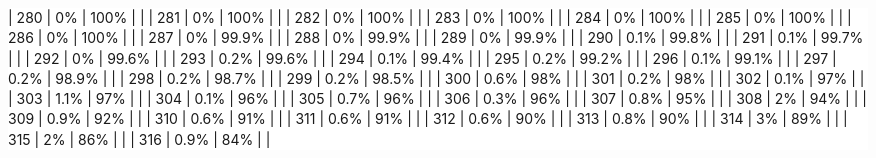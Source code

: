| 280 | 0% | 100% |  |
| 281 | 0% | 100% |  |
| 282 | 0% | 100% |  |
| 283 | 0% | 100% |  |
| 284 | 0% | 100% |  |
| 285 | 0% | 100% |  |
| 286 | 0% | 100% |  |
| 287 | 0% | 99.9% |  |
| 288 | 0% | 99.9% |  |
| 289 | 0% | 99.9% |  |
| 290 | 0.1% | 99.8% |  |
| 291 | 0.1% | 99.7% |  |
| 292 | 0% | 99.6% |  |
| 293 | 0.2% | 99.6% |  |
| 294 | 0.1% | 99.4% |  |
| 295 | 0.2% | 99.2% |  |
| 296 | 0.1% | 99.1% |  |
| 297 | 0.2% | 98.9% |  |
| 298 | 0.2% | 98.7% |  |
| 299 | 0.2% | 98.5% |  |
| 300 | 0.6% | 98% |  |
| 301 | 0.2% | 98% |  |
| 302 | 0.1% | 97% |  |
| 303 | 1.1% | 97% |  |
| 304 | 0.1% | 96% |  |
| 305 | 0.7% | 96% |  |
| 306 | 0.3% | 96% |  |
| 307 | 0.8% | 95% |  |
| 308 | 2% | 94% |  |
| 309 | 0.9% | 92% |  |
| 310 | 0.6% | 91% |  |
| 311 | 0.6% | 91% |  |
| 312 | 0.6% | 90% |  |
| 313 | 0.8% | 90% |  |
| 314 | 3% | 89% |  |
| 315 | 2% | 86% |  |
| 316 | 0.9% | 84% |  |